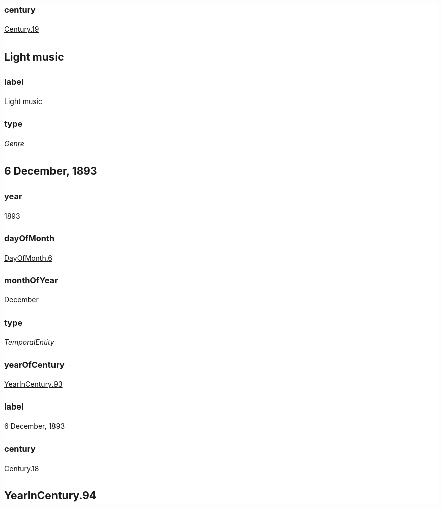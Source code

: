 ### century


[Century.19](#Century.19)

## Light music

### label


Light music

### type


*Genre*

## 6 December, 1893

### year


1893

### dayOfMonth


[DayOfMonth.6](#DayOfMonth.6)

### monthOfYear


[December](#December)

### type


*TemporalEntity*

### yearOfCentury


[YearInCentury.93](#YearInCentury.93)

### label


6 December, 1893

### century


[Century.18](#Century.18)

## YearInCentury.94
